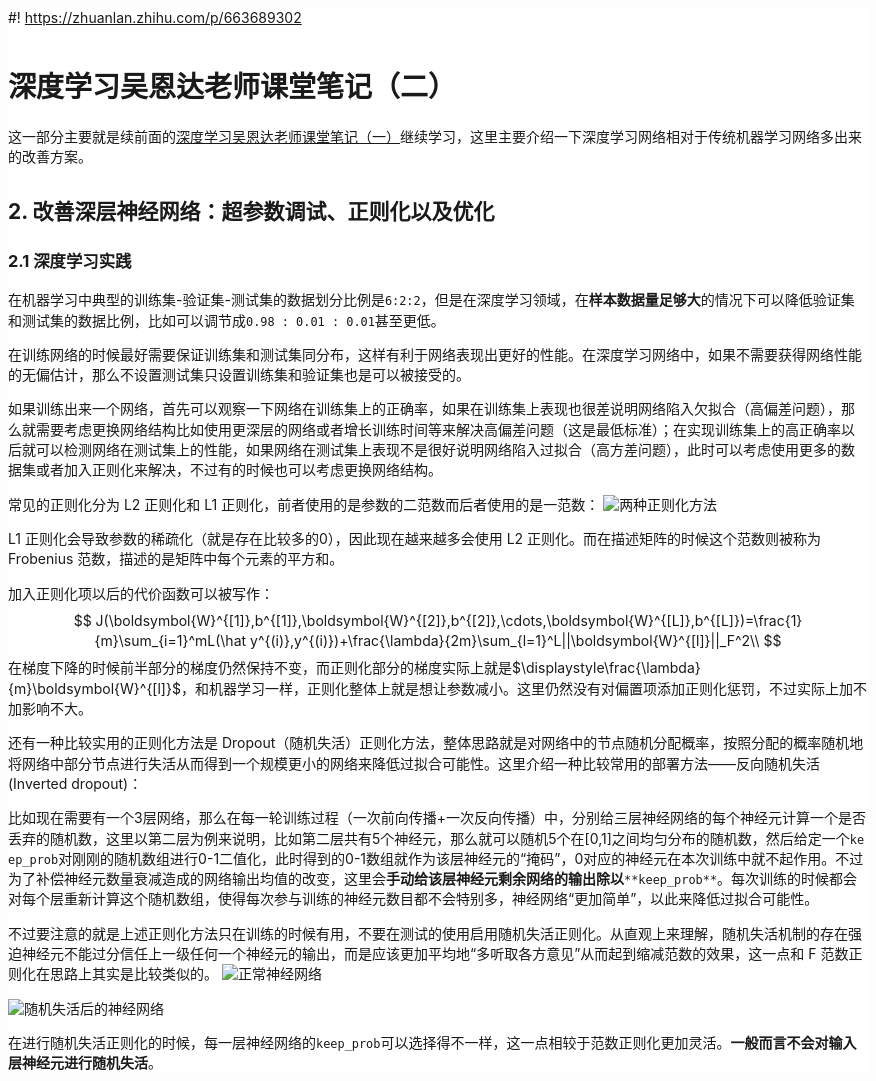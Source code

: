 #! https://zhuanlan.zhihu.com/p/663689302
# 深度学习吴恩达老师课堂笔记（二）

这一部分主要就是续前面的[深度学习吴恩达老师课堂笔记（一）](https://zhuanlan.zhihu.com/p/663532574)继续学习，这里主要介绍一下深度学习网络相对于传统机器学习网络多出来的改善方案。

## 2. 改善深层神经网络：超参数调试、正则化以及优化

### 2.1 深度学习实践

在机器学习中典型的训练集-验证集-测试集的数据划分比例是`6:2:2`，但是在深度学习领域，在**样本数据量足够大**的情况下可以降低验证集和测试集的数据比例，比如可以调节成`0.98 : 0.01 : 0.01`甚至更低。


在训练网络的时候最好需要保证训练集和测试集同分布，这样有利于网络表现出更好的性能。在深度学习网络中，如果不需要获得网络性能的无偏估计，那么不设置测试集只设置训练集和验证集也是可以被接受的。


如果训练出来一个网络，首先可以观察一下网络在训练集上的正确率，如果在训练集上表现也很差说明网络陷入欠拟合（高偏差问题），那么就需要考虑更换网络结构比如使用更深层的网络或者增长训练时间等来解决高偏差问题（这是最低标准）；在实现训练集上的高正确率以后就可以检测网络在测试集上的性能，如果网络在测试集上表现不是很好说明网络陷入过拟合（高方差问题），此时可以考虑使用更多的数据集或者加入正则化来解决，不过有的时候也可以考虑更换网络结构。


常见的正则化分为 L2 正则化和 L1 正则化，前者使用的是参数的二范数而后者使用的是一范数：
![两种正则化方法](https://pic4.zhimg.com/80/v2-bd851d5a00898adebbd62b32a6e8278b.png)

L1 正则化会导致参数的稀疏化（就是存在比较多的0），因此现在越来越多会使用 L2 正则化。而在描述矩阵的时候这个范数则被称为 Frobenius 范数，描述的是矩阵中每个元素的平方和。


加入正则化项以后的代价函数可以被写作：
$$
J(\boldsymbol{W}^{[1]},b^{[1]},\boldsymbol{W}^{[2]},b^{[2]},\cdots,\boldsymbol{W}^{[L]},b^{[L]})=\frac{1}{m}\sum_{i=1}^mL(\hat y^{(i)},y^{(i)})+\frac{\lambda}{2m}\sum_{l=1}^L||\boldsymbol{W}^{[l]}||_F^2\\
$$
在梯度下降的时候前半部分的梯度仍然保持不变，而正则化部分的梯度实际上就是$\displaystyle\frac{\lambda}{m}\boldsymbol{W}^{[l]}$，和机器学习一样，正则化整体上就是想让参数减小。这里仍然没有对偏置项添加正则化惩罚，不过实际上加不加影响不大。


还有一种比较实用的正则化方法是 Dropout（随机失活）正则化方法，整体思路就是对网络中的节点随机分配概率，按照分配的概率随机地将网络中部分节点进行失活从而得到一个规模更小的网络来降低过拟合可能性。这里介绍一种比较常用的部署方法——反向随机失活(Inverted dropout)：


比如现在需要有一个3层网络，那么在每一轮训练过程（一次前向传播+一次反向传播）中，分别给三层神经网络的每个神经元计算一个是否丢弃的随机数，这里以第二层为例来说明，比如第二层共有5个神经元，那么就可以随机5个在[0,1]之间均匀分布的随机数，然后给定一个`keep_prob`对刚刚的随机数组进行0-1二值化，此时得到的0-1数组就作为该层神经元的“掩码”，0对应的神经元在本次训练中就不起作用。不过为了补偿神经元数量衰减造成的网络输出均值的改变，这里会**手动给该层神经元剩余网络的输出除以**`**keep_prob**`。每次训练的时候都会对每个层重新计算这个随机数组，使得每次参与训练的神经元数目都不会特别多，神经网络“更加简单”，以此来降低过拟合可能性。


不过要注意的就是上述正则化方法只在训练的时候有用，不要在测试的使用启用随机失活正则化。从直观上来理解，随机失活机制的存在强迫神经元不能过分信任上一级任何一个神经元的输出，而是应该更加平均地“多听取各方意见”从而起到缩减范数的效果，这一点和 F 范数正则化在思路上其实是比较类似的。
![正常神经网络](https://pic4.zhimg.com/80/v2-27bbafde8c1001f31581e5f74defa3ef.png)

![随机失活后的神经网络](https://pic4.zhimg.com/80/v2-abdd9f15557867a20f7b98c7e1e9d00a.png)

在进行随机失活正则化的时候，每一层神经网络的`keep_prob`可以选择得不一样，这一点相较于范数正则化更加灵活。**一般而言不会对输入层神经元进行随机失活**。
